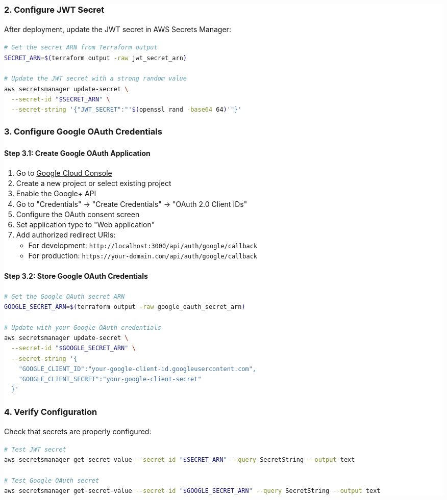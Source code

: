 ### 2. Configure JWT Secret

After deployment, update the JWT secret in AWS Secrets Manager:

```bash
# Get the secret ARN from Terraform output
SECRET_ARN=$(terraform output -raw jwt_secret_arn)

# Update the JWT secret with a strong random value
aws secretsmanager update-secret \
  --secret-id "$SECRET_ARN" \
  --secret-string '{"JWT_SECRET":"'$(openssl rand -base64 64)'"}'
```

### 3. Configure Google OAuth Credentials

#### Step 3.1: Create Google OAuth Application

1. Go to [Google Cloud Console](https://console.cloud.google.com/)
2. Create a new project or select existing project
3. Enable the Google+ API
4. Go to "Credentials" → "Create Credentials" → "OAuth 2.0 Client IDs"
5. Configure the OAuth consent screen
6. Set application type to "Web application"
7. Add authorized redirect URIs:
   - For development: `http://localhost:3000/api/auth/google/callback`
   - For production: `https://your-domain.com/api/auth/google/callback`

#### Step 3.2: Store Google OAuth Credentials

```bash
# Get the Google OAuth secret ARN
GOOGLE_SECRET_ARN=$(terraform output -raw google_oauth_secret_arn)

# Update with your Google OAuth credentials
aws secretsmanager update-secret \
  --secret-id "$GOOGLE_SECRET_ARN" \
  --secret-string '{
    "GOOGLE_CLIENT_ID":"your-google-client-id.googleusercontent.com",
    "GOOGLE_CLIENT_SECRET":"your-google-client-secret"
  }'
```

### 4. Verify Configuration

Check that secrets are properly configured:

```bash
# Test JWT secret
aws secretsmanager get-secret-value --secret-id "$SECRET_ARN" --query SecretString --output text

# Test Google OAuth secret
aws secretsmanager get-secret-value --secret-id "$GOOGLE_SECRET_ARN" --query SecretString --output text
```
